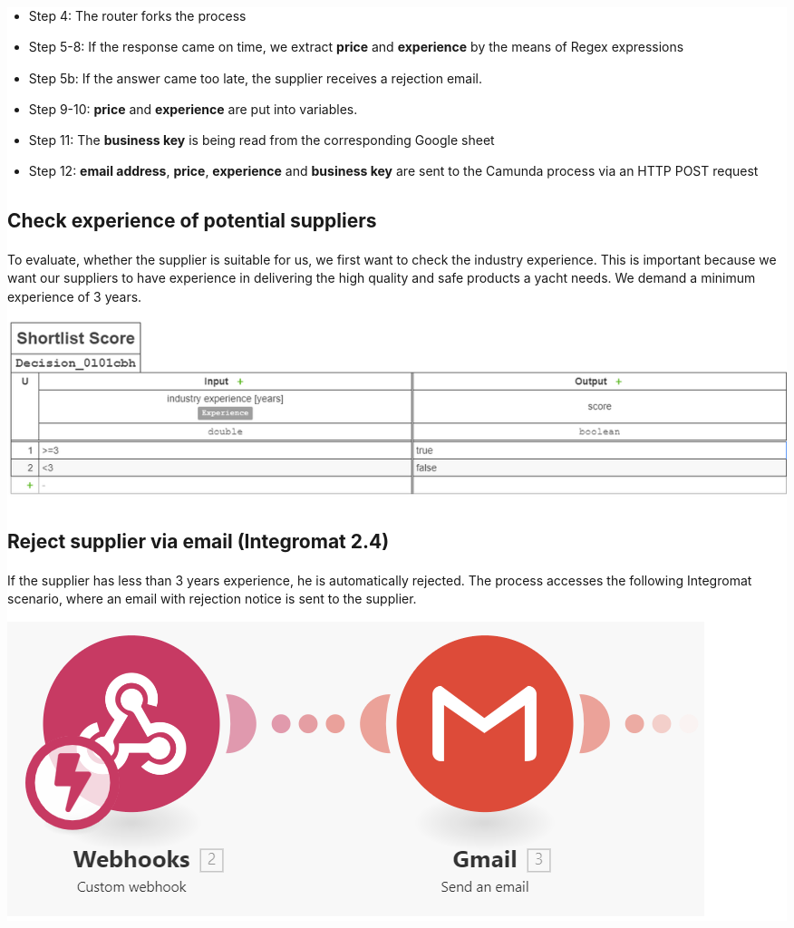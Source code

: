 - Step 4: The router forks the process

- Step 5-8: If the response came on time, we extract **price** and **experience** by the means of Regex expressions

- Step 5b: If the answer came too late, the supplier receives a rejection email.

- Step 9-10: **price** and **experience** are put into variables.

- Step 11: The **business key** is being read from the corresponding Google sheet

- Step 12: **email address**, **price**, **experience** and **business key** are sent to the Camunda process via an HTTP POST request 

## Check experience of potential suppliers

To evaluate, whether the supplier is suitable for us, we first want to check the industry experience. This is important because we want our suppliers to have experience in delivering the high quality and safe products  a yacht needs. We demand a minimum experience of 3 years.

![](https://github.com/DigiBP/DigiBP_VacherinFribourgeois/blob/master/documentation/pictures/DMN%20shortlist.png?raw=true)



## Reject supplier via email (Integromat 2.4)

If the supplier has less than 3 years experience, he is automatically rejected. The process accesses the following Integromat scenario, where an email with rejection notice is sent to the supplier.

![](https://github.com/DigiBP/DigiBP_VacherinFribourgeois/blob/master/documentation/pictures/2.4.PNG?raw=true)
